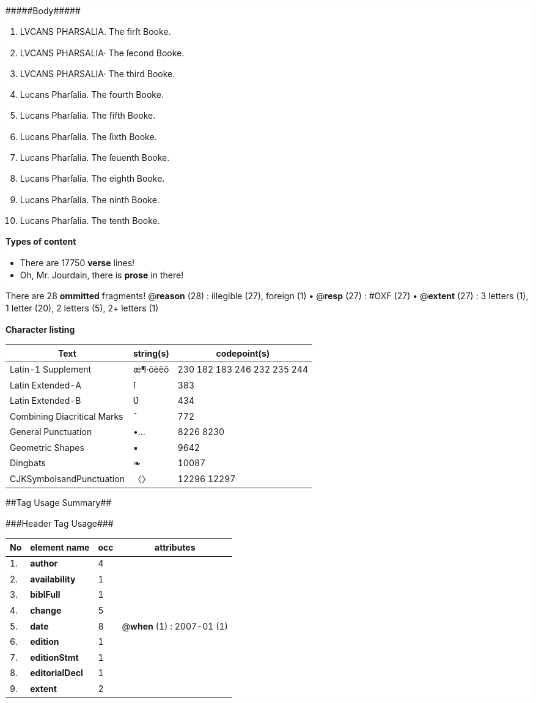 #####Body#####

1. LVCANS PHARSALIA. The firſt Booke.

1. LVCANS PHARSALIA· The ſecond Booke.

1. LVCANS PHARSALIA· The third Booke.

1. Lucans Pharſalia. The fourth Booke.

1. Lucans Pharſalia. The fifth Booke.

1. Lucans Pharſalia. The ſixth Booke.

1. Lucans Pharſalia. The ſeuenth Booke.

1. Lucans Pharſalia. The eighth Booke.

1. Lucans Pharſalia. The ninth Booke.

1. Lucans Pharſalia. The tenth Booke.

**Types of content**

  * There are 17750 **verse** lines!
  * Oh, Mr. Jourdain, there is **prose** in there!

There are 28 **ommitted** fragments! 
 @__reason__ (28) : illegible (27), foreign (1)  •  @__resp__ (27) : #OXF (27)  •  @__extent__ (27) : 3 letters (1), 1 letter (20), 2 letters (5), 2+ letters (1)

**Character listing**


|Text|string(s)|codepoint(s)|
|---|---|---|
|Latin-1 Supplement|æ¶·öèëô|230 182 183 246 232 235 244|
|Latin Extended-A|ſ|383|
|Latin Extended-B|Ʋ|434|
|Combining             Diacritical Marks|̄|772|
|General Punctuation|•…|8226 8230|
|Geometric Shapes|▪|9642|
|Dingbats|❧|10087|
|CJKSymbolsandPunctuation|〈〉|12296 12297|

##Tag Usage Summary##

###Header Tag Usage###

|No|element name|occ|attributes|
|---|---|---|---|
|1.|__author__|4||
|2.|__availability__|1||
|3.|__biblFull__|1||
|4.|__change__|5||
|5.|__date__|8| @__when__ (1) : 2007-01 (1)|
|6.|__edition__|1||
|7.|__editionStmt__|1||
|8.|__editorialDecl__|1||
|9.|__extent__|2||